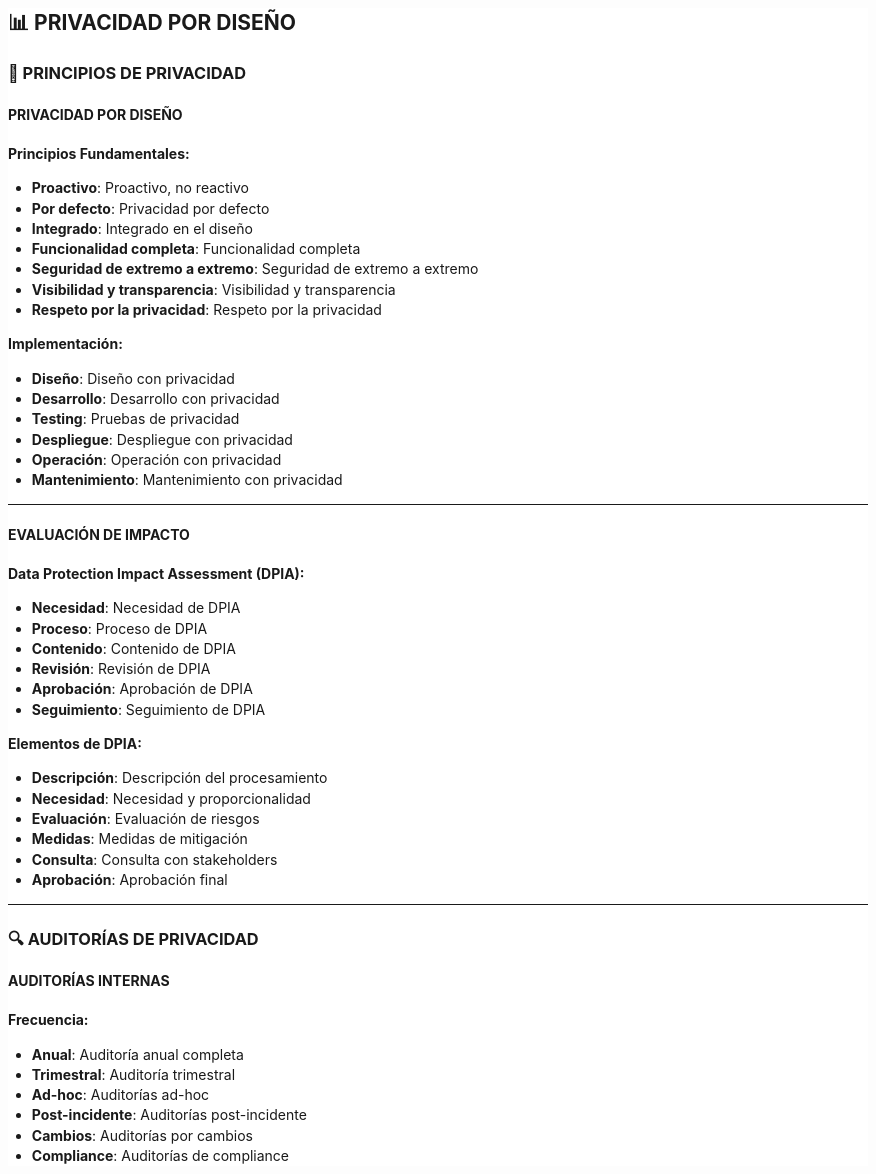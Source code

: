 
## 📊 **PRIVACIDAD POR DISEÑO**

### **🎯 PRINCIPIOS DE PRIVACIDAD**

#### **PRIVACIDAD POR DISEÑO**
**Principios Fundamentales:**
- **Proactivo**: Proactivo, no reactivo
- **Por defecto**: Privacidad por defecto
- **Integrado**: Integrado en el diseño
- **Funcionalidad completa**: Funcionalidad completa
- **Seguridad de extremo a extremo**: Seguridad de extremo a extremo
- **Visibilidad y transparencia**: Visibilidad y transparencia
- **Respeto por la privacidad**: Respeto por la privacidad

**Implementación:**
- **Diseño**: Diseño con privacidad
- **Desarrollo**: Desarrollo con privacidad
- **Testing**: Pruebas de privacidad
- **Despliegue**: Despliegue con privacidad
- **Operación**: Operación con privacidad
- **Mantenimiento**: Mantenimiento con privacidad

---

#### **EVALUACIÓN DE IMPACTO**
**Data Protection Impact Assessment (DPIA):**
- **Necesidad**: Necesidad de DPIA
- **Proceso**: Proceso de DPIA
- **Contenido**: Contenido de DPIA
- **Revisión**: Revisión de DPIA
- **Aprobación**: Aprobación de DPIA
- **Seguimiento**: Seguimiento de DPIA

**Elementos de DPIA:**
- **Descripción**: Descripción del procesamiento
- **Necesidad**: Necesidad y proporcionalidad
- **Evaluación**: Evaluación de riesgos
- **Medidas**: Medidas de mitigación
- **Consulta**: Consulta con stakeholders
- **Aprobación**: Aprobación final

---

### **🔍 AUDITORÍAS DE PRIVACIDAD**

#### **AUDITORÍAS INTERNAS**
**Frecuencia:**
- **Anual**: Auditoría anual completa
- **Trimestral**: Auditoría trimestral
- **Ad-hoc**: Auditorías ad-hoc
- **Post-incidente**: Auditorías post-incidente
- **Cambios**: Auditorías por cambios
- **Compliance**: Auditorías de compliance
